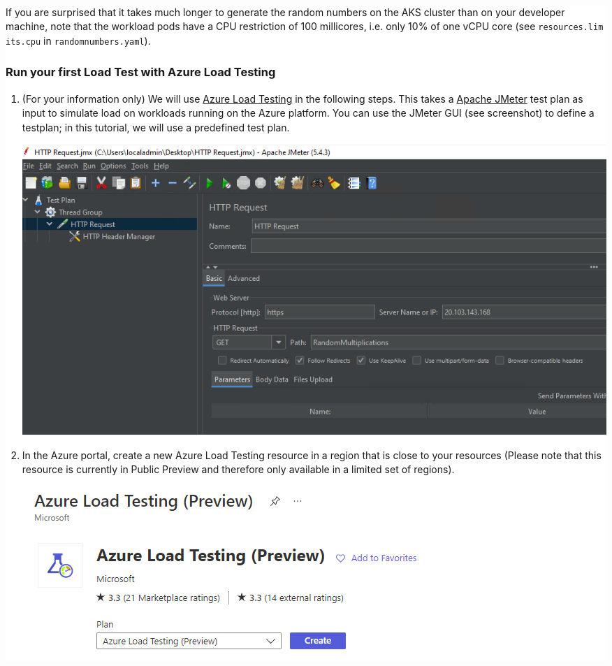    If you are surprised that it takes much longer to generate the random numbers on the AKS cluster than on your developer machine, note that the workload pods have a CPU restriction of 100 millicores, i.e. only 10% of one vCPU core (see `resources.limits.cpu` in `randomnumbers.yaml`).


###  Run your first Load Test with Azure Load Testing

1. (For your information only) We will use [Azure Load Testing](https://docs.microsoft.com/en-us/azure/load-testing/overview-what-is-azure-load-testing) in the following steps. This takes a [Apache JMeter](https://jmeter.apache.org/) test plan as input to simulate load on workloads running on the Azure platform. You can use the JMeter GUI (see screenshot) to define a testplan; in this tutorial, we will use a predefined test plan.

   ![](img/035_load-test_jmeter.png)

1. In the Azure portal, create a new Azure Load Testing resource in a region that is close to your resources (Please note that this resource is currently in Public Preview and therefore only available in a limited set of regions).

   ![](img/040_load-test-1_new-load-testing.png)
